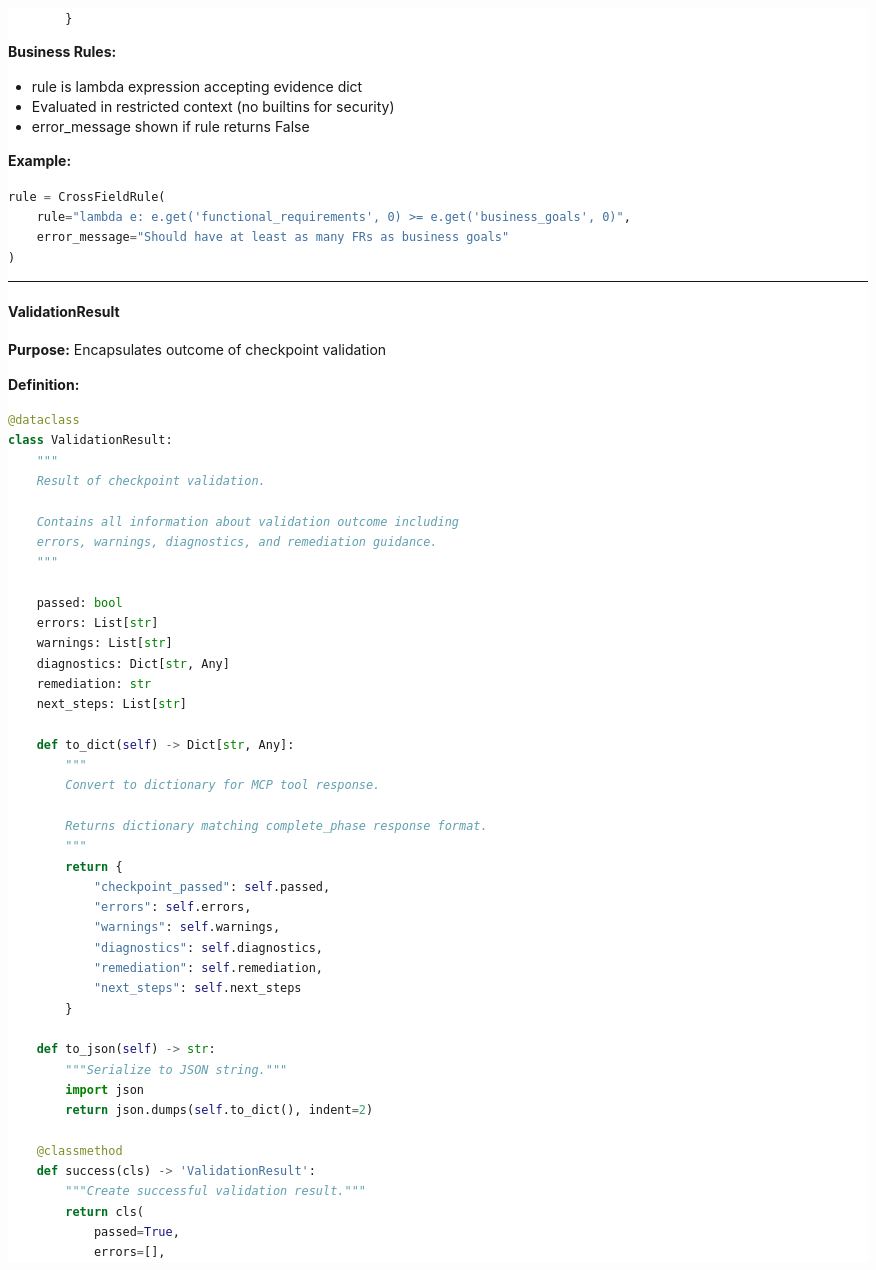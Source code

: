 ```python
        }
```

**Business Rules:**
- rule is lambda expression accepting evidence dict
- Evaluated in restricted context (no builtins for security)
- error_message shown if rule returns False

**Example:**
```python
rule = CrossFieldRule(
    rule="lambda e: e.get('functional_requirements', 0) >= e.get('business_goals', 0)",
    error_message="Should have at least as many FRs as business goals"
)
```

---

#### ValidationResult

**Purpose:** Encapsulates outcome of checkpoint validation

**Definition:**
```python
@dataclass
class ValidationResult:
    """
    Result of checkpoint validation.
    
    Contains all information about validation outcome including
    errors, warnings, diagnostics, and remediation guidance.
    """
    
    passed: bool
    errors: List[str]
    warnings: List[str]
    diagnostics: Dict[str, Any]
    remediation: str
    next_steps: List[str]
    
    def to_dict(self) -> Dict[str, Any]:
        """
        Convert to dictionary for MCP tool response.
        
        Returns dictionary matching complete_phase response format.
        """
        return {
            "checkpoint_passed": self.passed,
            "errors": self.errors,
            "warnings": self.warnings,
            "diagnostics": self.diagnostics,
            "remediation": self.remediation,
            "next_steps": self.next_steps
        }
    
    def to_json(self) -> str:
        """Serialize to JSON string."""
        import json
        return json.dumps(self.to_dict(), indent=2)
    
    @classmethod
    def success(cls) -> 'ValidationResult':
        """Create successful validation result."""
        return cls(
            passed=True,
            errors=[],
```